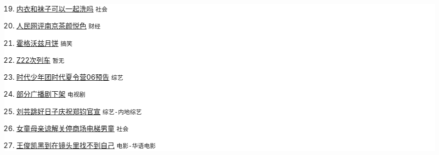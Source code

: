 19. [内衣和袜子可以一起洗吗](https://m.weibo.cn/search?containerid=100103type%3D1%26t%3D10%26q%3D%23%E5%86%85%E8%A1%A3%E5%92%8C%E8%A2%9C%E5%AD%90%E5%8F%AF%E4%BB%A5%E4%B8%80%E8%B5%B7%E6%B4%97%E5%90%97%23&stream_entry_id=31&isnewpage=1&extparam=seat%3D1%26realpos%3D17%26cate%3D0%26lcate%3D5001%26filter_type%3Drealtimehot%26dgr%3D0%26c_type%3D31%26flag%3D0%26pos%3D17%26display_time%3D1660817048%26pre_seqid%3D16608163448760247745&luicode=10000011&lfid=106003type%3D25%26t%3D3%26disable_hot%3D1%26filter_type%3Drealtimehot) `社会` 

20. [人民网评南京茶颜悦色](https://m.weibo.cn/search?containerid=100103type%3D1%26t%3D10%26q%3D%23%E4%BA%BA%E6%B0%91%E7%BD%91%E8%AF%84%E5%8D%97%E4%BA%AC%E8%8C%B6%E9%A2%9C%E6%82%A6%E8%89%B2%23&stream_entry_id=31&isnewpage=1&extparam=seat%3D1%26realpos%3D18%26cate%3D0%26lcate%3D5001%26filter_type%3Drealtimehot%26dgr%3D0%26c_type%3D31%26flag%3D0%26pos%3D18%26display_time%3D1660817048%26pre_seqid%3D16608163448760247745&luicode=10000011&lfid=106003type%3D25%26t%3D3%26disable_hot%3D1%26filter_type%3Drealtimehot) `财经` 

21. [霍格沃兹月饼](https://m.weibo.cn/search?containerid=100103type%3D1%26t%3D10%26q%3D%23%E9%9C%8D%E6%A0%BC%E6%B2%83%E5%85%B9%E6%9C%88%E9%A5%BC%23&stream_entry_id=31&isnewpage=1&extparam=seat%3D1%26realpos%3D19%26cate%3D0%26lcate%3D5001%26filter_type%3Drealtimehot%26dgr%3D0%26c_type%3D31%26flag%3D0%26pos%3D19%26display_time%3D1660817048%26pre_seqid%3D16608163448760247745&luicode=10000011&lfid=106003type%3D25%26t%3D3%26disable_hot%3D1%26filter_type%3Drealtimehot) `搞笑` 

22. [Z22次列车](https://m.weibo.cn/search?containerid=100103type%3D1%26t%3D10%26q%3D%23Z22%E6%AC%A1%E5%88%97%E8%BD%A6%23&stream_entry_id=31&isnewpage=1&extparam=seat%3D1%26realpos%3D20%26cate%3D0%26lcate%3D5001%26filter_type%3Drealtimehot%26dgr%3D0%26c_type%3D31%26flag%3D0%26pos%3D20%26display_time%3D1660817048%26pre_seqid%3D16608163448760247745&luicode=10000011&lfid=106003type%3D25%26t%3D3%26disable_hot%3D1%26filter_type%3Drealtimehot) `暂无` 

23. [时代少年团时代夏令营06预告](https://m.weibo.cn/search?containerid=100103type%3D1%26t%3D10%26q%3D%23%E6%97%B6%E4%BB%A3%E5%B0%91%E5%B9%B4%E5%9B%A2%E6%97%B6%E4%BB%A3%E5%A4%8F%E4%BB%A4%E8%90%A506%E9%A2%84%E5%91%8A%23&stream_entry_id=31&isnewpage=1&extparam=seat%3D1%26realpos%3D21%26cate%3D0%26lcate%3D5001%26filter_type%3Drealtimehot%26dgr%3D0%26c_type%3D31%26flag%3D1%26pos%3D21%26display_time%3D1660817048%26pre_seqid%3D16608163448760247745&luicode=10000011&lfid=106003type%3D25%26t%3D3%26disable_hot%3D1%26filter_type%3Drealtimehot) `综艺` 

24. [部分广播剧下架](https://m.weibo.cn/search?containerid=100103type%3D1%26t%3D10%26q%3D%23%E9%83%A8%E5%88%86%E5%B9%BF%E6%92%AD%E5%89%A7%E4%B8%8B%E6%9E%B6%23&stream_entry_id=31&isnewpage=1&extparam=seat%3D1%26realpos%3D22%26cate%3D0%26lcate%3D5001%26filter_type%3Drealtimehot%26dgr%3D0%26c_type%3D31%26flag%3D2%26pos%3D22%26display_time%3D1660817048%26pre_seqid%3D16608163448760247745&luicode=10000011&lfid=106003type%3D25%26t%3D3%26disable_hot%3D1%26filter_type%3Drealtimehot) `电视剧` 

25. [刘芸跳好日子庆祝郑钧官宣](https://m.weibo.cn/search?containerid=100103type%3D1%26t%3D10%26q%3D%23%E5%88%98%E8%8A%B8%E8%B7%B3%E5%A5%BD%E6%97%A5%E5%AD%90%E5%BA%86%E7%A5%9D%E9%83%91%E9%92%A7%E5%AE%98%E5%AE%A3%23&stream_entry_id=31&isnewpage=1&extparam=seat%3D1%26realpos%3D23%26cate%3D0%26lcate%3D5001%26filter_type%3Drealtimehot%26dgr%3D0%26c_type%3D31%26flag%3D1%26pos%3D23%26display_time%3D1660817048%26pre_seqid%3D16608163448760247745&luicode=10000011&lfid=106003type%3D25%26t%3D3%26disable_hot%3D1%26filter_type%3Drealtimehot) `综艺-内地综艺` 

26. [女童母亲谅解关停商场电梯男童](https://m.weibo.cn/search?containerid=100103type%3D1%26t%3D10%26q%3D%23%E5%A5%B3%E7%AB%A5%E6%AF%8D%E4%BA%B2%E8%B0%85%E8%A7%A3%E5%85%B3%E5%81%9C%E5%95%86%E5%9C%BA%E7%94%B5%E6%A2%AF%E7%94%B7%E7%AB%A5%23&stream_entry_id=31&isnewpage=1&extparam=seat%3D1%26realpos%3D24%26cate%3D0%26lcate%3D5001%26filter_type%3Drealtimehot%26dgr%3D0%26c_type%3D31%26flag%3D0%26pos%3D24%26display_time%3D1660817048%26pre_seqid%3D16608163448760247745&luicode=10000011&lfid=106003type%3D25%26t%3D3%26disable_hot%3D1%26filter_type%3Drealtimehot) `社会` 

27. [王俊凯黑到在镜头里找不到自己](https://m.weibo.cn/search?containerid=100103type%3D1%26t%3D10%26q%3D%23%E7%8E%8B%E4%BF%8A%E5%87%AF%E9%BB%91%E5%88%B0%E5%9C%A8%E9%95%9C%E5%A4%B4%E9%87%8C%E6%89%BE%E4%B8%8D%E5%88%B0%E8%87%AA%E5%B7%B1%23&stream_entry_id=31&isnewpage=1&extparam=seat%3D1%26realpos%3D25%26cate%3D0%26lcate%3D5001%26filter_type%3Drealtimehot%26dgr%3D0%26c_type%3D31%26flag%3D1%26pos%3D25%26display_time%3D1660817048%26pre_seqid%3D16608163448760247745&luicode=10000011&lfid=106003type%3D25%26t%3D3%26disable_hot%3D1%26filter_type%3Drealtimehot) `电影-华语电影` 

